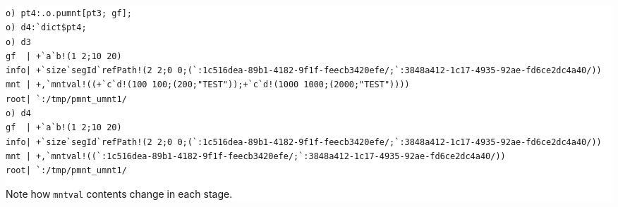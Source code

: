 ```o
o) pt4:.o.pumnt[pt3; gf];
o) d4:`dict$pt4;
o) d3
gf  | +`a`b!(1 2;10 20)
info| +`size`segId`refPath!(2 2;0 0;(`:1c516dea-89b1-4182-9f1f-feecb3420efe/;`:3848a412-1c17-4935-92ae-fd6ce2dc4a40/))
mnt | +,`mntval!((+`c`d!(100 100;(200;"TEST"));+`c`d!(1000 1000;(2000;"TEST"))))
root| `:/tmp/pmnt_umnt1/
o) d4
gf  | +`a`b!(1 2;10 20)
info| +`size`segId`refPath!(2 2;0 0;(`:1c516dea-89b1-4182-9f1f-feecb3420efe/;`:3848a412-1c17-4935-92ae-fd6ce2dc4a40/))
mnt | +,`mntval!((`:1c516dea-89b1-4182-9f1f-feecb3420efe/;`:3848a412-1c17-4935-92ae-fd6ce2dc4a40/))
root| `:/tmp/pmnt_umnt1/
```

Note how ```mntval``` contents change in each stage.
